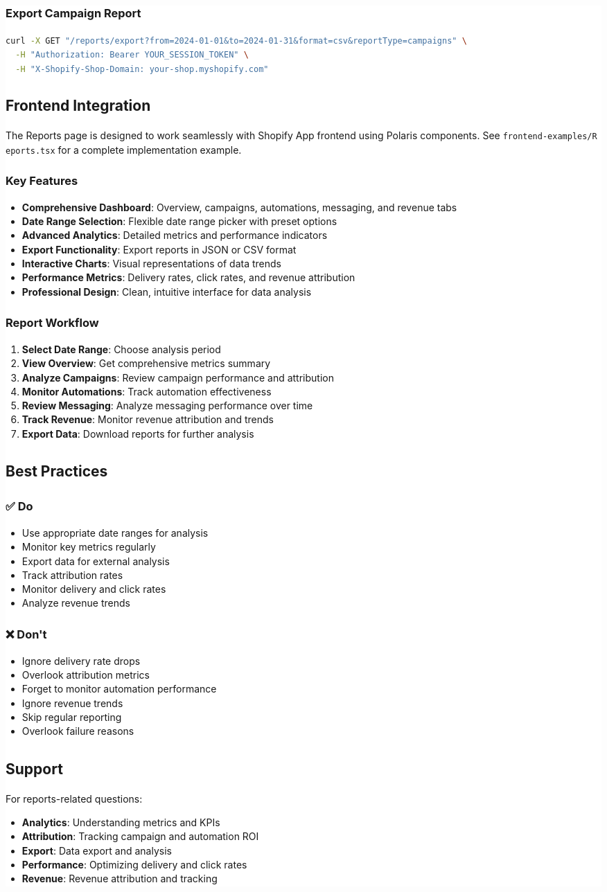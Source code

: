 ### Export Campaign Report

```bash
curl -X GET "/reports/export?from=2024-01-01&to=2024-01-31&format=csv&reportType=campaigns" \
  -H "Authorization: Bearer YOUR_SESSION_TOKEN" \
  -H "X-Shopify-Shop-Domain: your-shop.myshopify.com"
```

## Frontend Integration

The Reports page is designed to work seamlessly with Shopify App frontend using Polaris components. See `frontend-examples/Reports.tsx` for a complete implementation example.

### Key Features

- **Comprehensive Dashboard**: Overview, campaigns, automations, messaging, and revenue tabs
- **Date Range Selection**: Flexible date range picker with preset options
- **Advanced Analytics**: Detailed metrics and performance indicators
- **Export Functionality**: Export reports in JSON or CSV format
- **Interactive Charts**: Visual representations of data trends
- **Performance Metrics**: Delivery rates, click rates, and revenue attribution
- **Professional Design**: Clean, intuitive interface for data analysis

### Report Workflow

1. **Select Date Range**: Choose analysis period
2. **View Overview**: Get comprehensive metrics summary
3. **Analyze Campaigns**: Review campaign performance and attribution
4. **Monitor Automations**: Track automation effectiveness
5. **Review Messaging**: Analyze messaging performance over time
6. **Track Revenue**: Monitor revenue attribution and trends
7. **Export Data**: Download reports for further analysis

## Best Practices

### ✅ **Do**

- Use appropriate date ranges for analysis
- Monitor key metrics regularly
- Export data for external analysis
- Track attribution rates
- Monitor delivery and click rates
- Analyze revenue trends

### ❌ **Don't**

- Ignore delivery rate drops
- Overlook attribution metrics
- Forget to monitor automation performance
- Ignore revenue trends
- Skip regular reporting
- Overlook failure reasons

## Support

For reports-related questions:

- **Analytics**: Understanding metrics and KPIs
- **Attribution**: Tracking campaign and automation ROI
- **Export**: Data export and analysis
- **Performance**: Optimizing delivery and click rates
- **Revenue**: Revenue attribution and tracking
